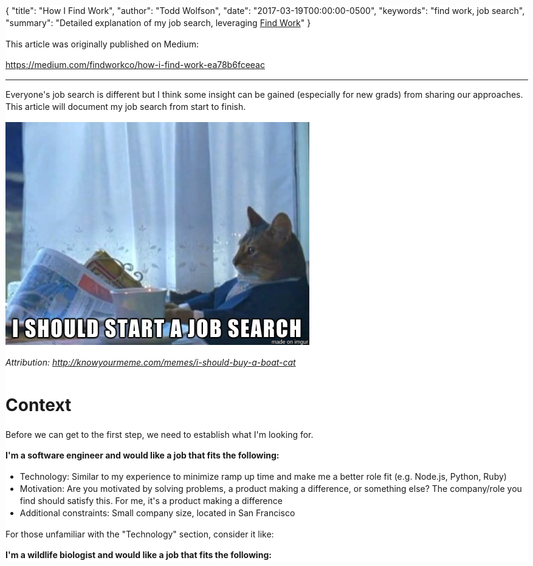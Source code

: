 {
  "title": "How I Find Work",
  "author": "Todd Wolfson",
  "date": "2017-03-19T00:00:00-0500",
  "keywords": "find work, job search",
  "summary": "Detailed explanation of my job search, leveraging [Find Work](https://findwork.co)"
}

This article was originally published on Medium:

<https://medium.com/findworkco/how-i-find-work-ea78b6fceeac>

-------------------------

Everyone's job search is different but I think some insight can be gained (especially for new grads) from sharing our approaches. This article will document my job search from start to finish.

![Cat thinking "I should start a job search"](/public/images/articles/how-i-find-work/i-should-start-a-job-search-cat.png)

*Attribution: <http://knowyourmeme.com/memes/i-should-buy-a-boat-cat>*

# Context
Before we can get to the first step, we need to establish what I'm looking for.

**I'm a software engineer and would like a job that fits the following:**

- Technology: Similar to my experience to minimize ramp up time and make me a better role fit (e.g. Node.js, Python, Ruby)
- Motivation: Are you motivated by solving problems, a product making a difference, or something else? The company/role you find should satisfy this. For me, it's a product making a difference
- Additional constraints: Small company size, located in San Francisco

For those unfamiliar with the "Technology" section, consider it like:

**I'm a wildlife biologist and would like a job that fits the following:**
